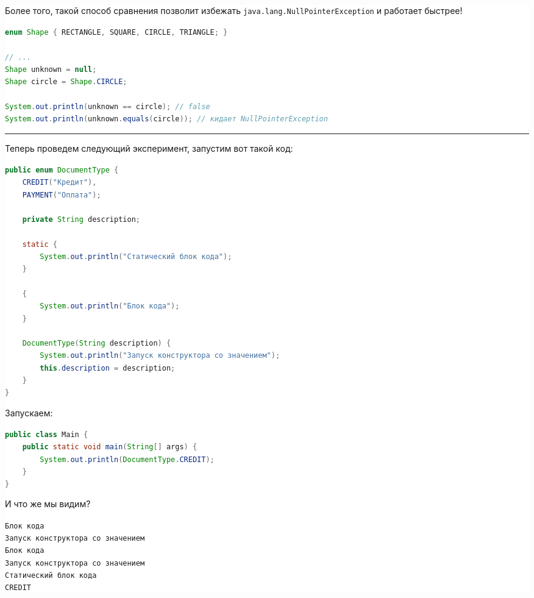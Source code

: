 Более того, такой способ сравнения позволит избежать `java.lang.NullPointerException` и работает быстрее!

```java
enum Shape { RECTANGLE, SQUARE, CIRCLE, TRIANGLE; }

// ...
Shape unknown = null;
Shape circle = Shape.CIRCLE;

System.out.println(unknown == circle); // false
System.out.println(unknown.equals(circle)); // кидает NullPointerException
```

---

Теперь проведем следующий эксперимент, запустим вот такой код:

```java
public enum DocumentType {
    CREDIT("Кредит"),
    PAYMENT("Оплата");

    private String description;

    static {
        System.out.println("Статический блок кода");
    }

    {
        System.out.println("Блок кода");
    }

    DocumentType(String description) {
        System.out.println("Запуск конструктора со значением");
        this.description = description;
    }
}
```

Запускаем:

```java
public class Main {
    public static void main(String[] args) {
        System.out.println(DocumentType.CREDIT);
    }
}
```

И что же мы видим?

```java
Блок кода
Запуск конструктора со значением
Блок кода
Запуск конструктора со значением
Статический блок кода
CREDIT
```
